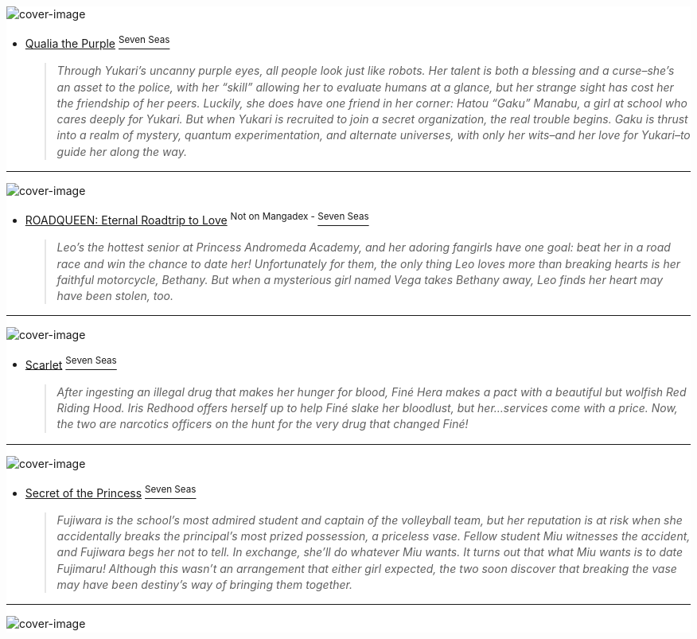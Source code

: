 <img src="https://github.com/RainyDayAccount/GirlsLoveOngoings/assets/162847751/1428573f-d03a-42c3-af3d-ac63d21c3b0b" alt="cover-image" width="200"/>

- [Qualia the Purple](https://mangadex.org/title/2107b84a-fc7f-41ca-afb6-9935e614bac1/qualia-the-purple) [<sup>Seven Seas</sup>](https://sevenseasentertainment.com/series/qualia-the-purple-the-complete-manga-collection/)

    >*Through Yukari’s uncanny purple eyes, all people look just like robots. Her talent is both a blessing and a curse–she’s an asset to the police, with her “skill” allowing her to evaluate humans at a glance, but her strange sight has cost her the friendship of her peers. Luckily, she does have one friend in her corner: Hatou “Gaku” Manabu, a girl at school who cares deeply for Yukari. But when Yukari is recruited to join a secret organization, the real trouble begins. Gaku is thrust into a realm of mystery, quantum experimentation, and alternate universes, with only her wits–and her love for Yukari–to guide her along the way.*

---
<img src="https://github.com/RainyDayAccount/GirlsLoveOngoings/assets/162847751/2dabb3e8-e230-46b1-ab06-952fb6d9a766" alt="cover-image" width="200"/>

- [ROADQUEEN: Eternal Roadtrip to Love](https://sevenseasentertainment.com/series/roadqueen-eternal-roadtrip-to-love/) <sup>Not on Mangadex - </sup> [<sup>Seven Seas</sup>](https://sevenseasentertainment.com/series/roadqueen-eternal-roadtrip-to-love/)

    >*Leo’s the hottest senior at Princess Andromeda Academy, and her adoring fangirls have one goal: beat her in a road race and win the chance to date her! Unfortunately for them, the only thing Leo loves more than breaking hearts is her faithful motorcycle, Bethany. But when a mysterious girl named Vega takes Bethany away, Leo finds her heart may have been stolen, too.*

---
<img src="https://github.com/RainyDayAccount/GirlsLoveOngoings/assets/162847751/ff4d0255-3588-4187-994b-4d0b4ed6bb88" alt="cover-image" width="200"/>

- [Scarlet](https://mangadex.org/title/5f89a11c-6fe5-43be-85dd-f13c771f0c0b/scarlet) [<sup>Seven Seas</sup>](https://sevenseasentertainment.com/series/scarlet/)

    >*After ingesting an illegal drug that makes her hunger for blood, Finé Hera makes a pact with a beautiful but wolfish Red Riding Hood. Iris Redhood offers herself up to help Finé slake her bloodlust, but her…services come with a price. Now, the two are narcotics officers on the hunt for the very drug that changed Finé!*

---
<img src="https://github.com/RainyDayAccount/GirlsLoveOngoings/assets/162847751/835da70b-63b0-4d9d-a2ab-f61e1606fcb2" alt="cover-image" width="200"/>

- [Secret of the Princess](https://mangadex.org/title/8f6df0a4-6032-4f97-90f5-1f605404c28b/ohime-sama-no-himitsu) [<sup>Seven Seas</sup>](https://sevenseasentertainment.com/series/secret-of-the-princess/)

    >*Fujiwara is the school’s most admired student and captain of the volleyball team, but her reputation is at risk when she accidentally breaks the principal’s most prized possession, a priceless vase. Fellow student Miu witnesses the accident, and Fujiwara begs her not to tell. In exchange, she’ll do whatever Miu wants. It turns out that what Miu wants is to date Fujimaru! Although this wasn’t an arrangement that either girl expected, the two soon discover that breaking the vase may have been destiny’s way of bringing them together.*
    
---
<img src="https://github.com/RainyDayAccount/GirlsLoveOngoings/assets/162847751/74d49386-9435-45c1-aad1-359980f2e605" alt="cover-image" width="200"/>
